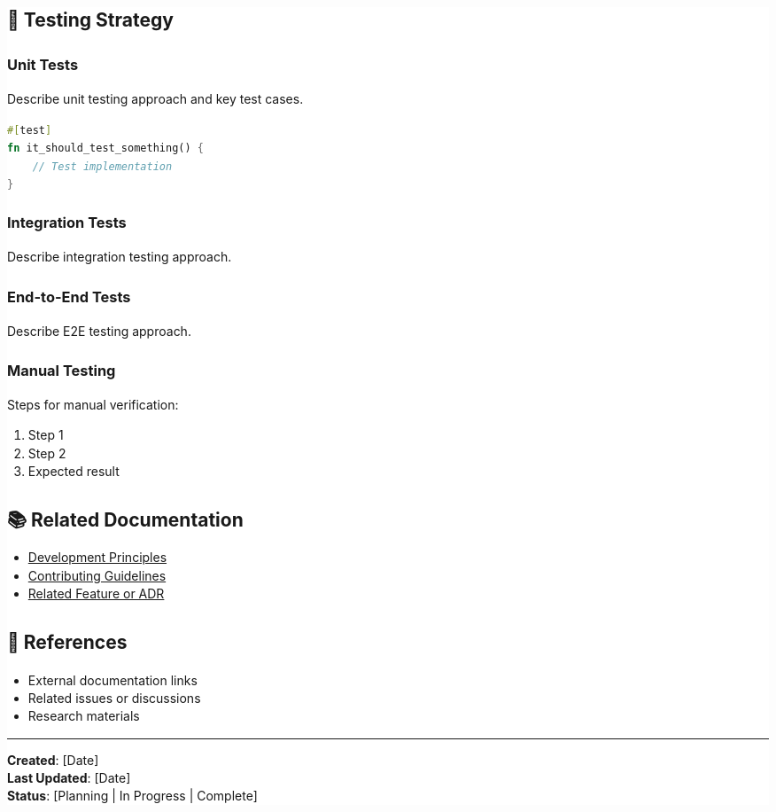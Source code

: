 ## 🧪 Testing Strategy

### Unit Tests

Describe unit testing approach and key test cases.

```rust
#[test]
fn it_should_test_something() {
    // Test implementation
}
```

### Integration Tests

Describe integration testing approach.

### End-to-End Tests

Describe E2E testing approach.

### Manual Testing

Steps for manual verification:

1. Step 1
2. Step 2
3. Expected result

## 📚 Related Documentation

- [Development Principles](../../development-principles.md)
- [Contributing Guidelines](../../contributing/README.md)
- [Related Feature or ADR](../related-doc.md)

## 🔗 References

- External documentation links
- Related issues or discussions
- Research materials

---

**Created**: [Date]  
**Last Updated**: [Date]  
**Status**: [Planning | In Progress | Complete]
